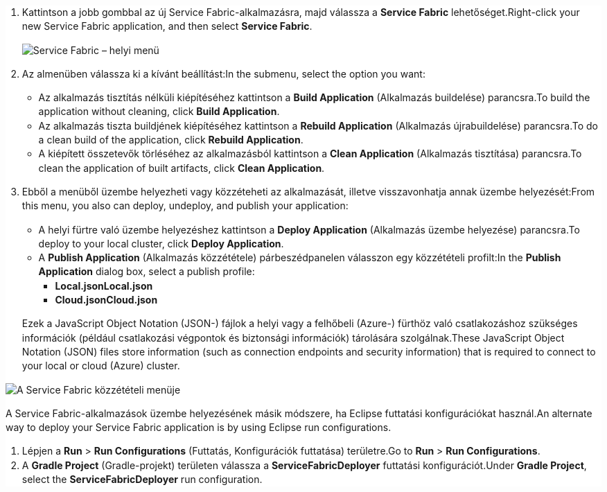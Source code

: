 1.  <span data-ttu-id="2f12e-144">Kattintson a jobb gombbal az új Service Fabric-alkalmazásra, majd válassza a **Service Fabric** lehetőséget.</span><span class="sxs-lookup"><span data-stu-id="2f12e-144">Right-click your new Service Fabric application, and then select **Service Fabric**.</span></span>

    ![Service Fabric – helyi menü][publish/RightClick]

2. <span data-ttu-id="2f12e-146">Az almenüben válassza ki a kívánt beállítást:</span><span class="sxs-lookup"><span data-stu-id="2f12e-146">In the submenu, select the option you want:</span></span>
    -   <span data-ttu-id="2f12e-147">Az alkalmazás tisztítás nélküli kiépítéséhez kattintson a **Build Application** (Alkalmazás buildelése) parancsra.</span><span class="sxs-lookup"><span data-stu-id="2f12e-147">To build the application without cleaning, click **Build Application**.</span></span>
    -   <span data-ttu-id="2f12e-148">Az alkalmazás tiszta buildjének kiépítéséhez kattintson a **Rebuild Application** (Alkalmazás újrabuildelése) parancsra.</span><span class="sxs-lookup"><span data-stu-id="2f12e-148">To do a clean build of the application, click **Rebuild Application**.</span></span>
    -   <span data-ttu-id="2f12e-149">A kiépített összetevők törléséhez az alkalmazásból kattintson a **Clean Application** (Alkalmazás tisztítása) parancsra.</span><span class="sxs-lookup"><span data-stu-id="2f12e-149">To clean the application of built artifacts, click **Clean Application**.</span></span>

3.  <span data-ttu-id="2f12e-150">Ebből a menüből üzembe helyezheti vagy közzéteheti az alkalmazását, illetve visszavonhatja annak üzembe helyezését:</span><span class="sxs-lookup"><span data-stu-id="2f12e-150">From this menu, you also can deploy, undeploy, and publish your application:</span></span>
    -   <span data-ttu-id="2f12e-151">A helyi fürtre való üzembe helyezéshez kattintson a **Deploy Application** (Alkalmazás üzembe helyezése) parancsra.</span><span class="sxs-lookup"><span data-stu-id="2f12e-151">To deploy to your local cluster, click **Deploy Application**.</span></span>
    -   <span data-ttu-id="2f12e-152">A **Publish Application** (Alkalmazás közzététele) párbeszédpanelen válasszon egy közzétételi profilt:</span><span class="sxs-lookup"><span data-stu-id="2f12e-152">In the **Publish Application** dialog box, select a publish profile:</span></span>
        -  <span data-ttu-id="2f12e-153">**Local.json**</span><span class="sxs-lookup"><span data-stu-id="2f12e-153">**Local.json**</span></span>
        -  <span data-ttu-id="2f12e-154">**Cloud.json**</span><span class="sxs-lookup"><span data-stu-id="2f12e-154">**Cloud.json**</span></span>

     <span data-ttu-id="2f12e-155">Ezek a JavaScript Object Notation (JSON-) fájlok a helyi vagy a felhőbeli (Azure-) fürthöz való csatlakozáshoz szükséges információk (például csatlakozási végpontok és biztonsági információk) tárolására szolgálnak.</span><span class="sxs-lookup"><span data-stu-id="2f12e-155">These JavaScript Object Notation (JSON) files store information (such as connection endpoints and security information) that is required to connect to your local or cloud (Azure) cluster.</span></span>

  ![A Service Fabric közzétételi menüje][publish/Publish]

<span data-ttu-id="2f12e-157">A Service Fabric-alkalmazások üzembe helyezésének másik módszere, ha Eclipse futtatási konfigurációkat használ.</span><span class="sxs-lookup"><span data-stu-id="2f12e-157">An alternate way to deploy your Service Fabric application is by using Eclipse run configurations.</span></span>

  1.    <span data-ttu-id="2f12e-158">Lépjen a **Run** > **Run Configurations** (Futtatás, Konfigurációk futtatása) területre.</span><span class="sxs-lookup"><span data-stu-id="2f12e-158">Go to **Run** > **Run Configurations**.</span></span>
  2.    <span data-ttu-id="2f12e-159">A **Gradle Project** (Gradle-projekt) területen válassza a **ServiceFabricDeployer** futtatási konfigurációt.</span><span class="sxs-lookup"><span data-stu-id="2f12e-159">Under **Gradle Project**, select the **ServiceFabricDeployer** run configuration.</span></span>

[sf-eclipse-plugin-install]: ./media/service-fabric-get-started-eclipse/service-fabric-eclipse-plugin.png
[publish/Publish]: ./media/service-fabric-get-started-eclipse/publish/Publish.png
[publish/RightClick]: ./media/service-fabric-get-started-eclipse/publish/RightClick.png
[add-service/p1]: ./media/service-fabric-get-started-eclipse/add-service/p1.png
[add-service/p2]: ./media/service-fabric-get-started-eclipse/add-service/p2.png
[add-service/p3]: ./media/service-fabric-get-started-eclipse/add-service/p3.png
[add-service/p4]: ./media/service-fabric-get-started-eclipse/add-service/p4.png
[buildship-update]: https://projects.eclipse.org/projects/tools.buildship